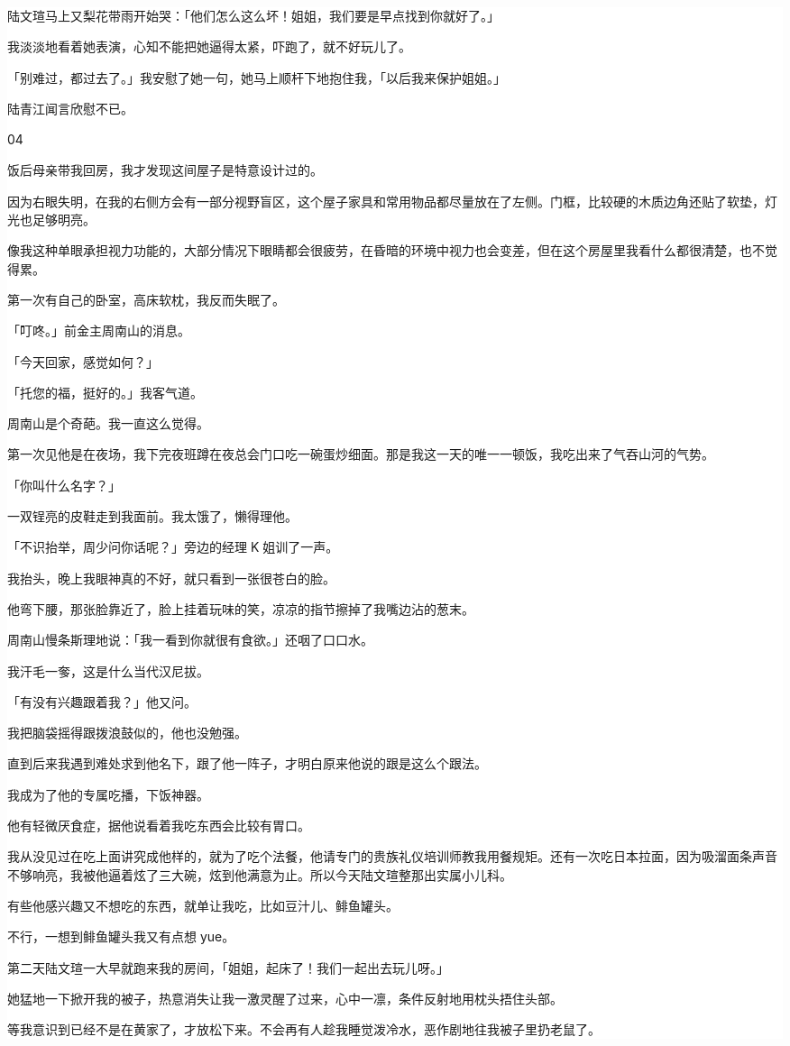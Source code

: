 陆文瑄马上又梨花带雨开始哭：「他们怎么这么坏！姐姐，我们要是早点找到你就好了。」

我淡淡地看着她表演，心知不能把她逼得太紧，吓跑了，就不好玩儿了。

「别难过，都过去了。」我安慰了她一句，她马上顺杆下地抱住我，「以后我来保护姐姐。」

陆青江闻言欣慰不已。

04

饭后母亲带我回房，我才发现这间屋子是特意设计过的。

因为右眼失明，在我的右侧方会有一部分视野盲区，这个屋子家具和常用物品都尽量放在了左侧。门框，比较硬的木质边角还贴了软垫，灯光也足够明亮。

像我这种单眼承担视力功能的，大部分情况下眼睛都会很疲劳，在昏暗的环境中视力也会变差，但在这个房屋里我看什么都很清楚，也不觉得累。

第一次有自己的卧室，高床软枕，我反而失眠了。

「叮咚。」前金主周南山的消息。

「今天回家，感觉如何？」

「托您的福，挺好的。」我客气道。

周南山是个奇葩。我一直这么觉得。

第一次见他是在夜场，我下完夜班蹲在夜总会门口吃一碗蛋炒细面。那是我这一天的唯一一顿饭，我吃出来了气吞山河的气势。

「你叫什么名字？」

一双锃亮的皮鞋走到我面前。我太饿了，懒得理他。

「不识抬举，周少问你话呢？」旁边的经理 K 姐训了一声。

我抬头，晚上我眼神真的不好，就只看到一张很苍白的脸。

他弯下腰，那张脸靠近了，脸上挂着玩味的笑，凉凉的指节擦掉了我嘴边沾的葱末。

周南山慢条斯理地说：「我一看到你就很有食欲。」还咽了口口水。

我汗毛一奓，这是什么当代汉尼拔。

「有没有兴趣跟着我？」他又问。

我把脑袋摇得跟拨浪鼓似的，他也没勉强。

直到后来我遇到难处求到他名下，跟了他一阵子，才明白原来他说的跟是这么个跟法。

我成为了他的专属吃播，下饭神器。

他有轻微厌食症，据他说看着我吃东西会比较有胃口。

我从没见过在吃上面讲究成他样的，就为了吃个法餐，他请专门的贵族礼仪培训师教我用餐规矩。还有一次吃日本拉面，因为吸溜面条声音不够响亮，我被他逼着炫了三大碗，炫到他满意为止。所以今天陆文瑄整那出实属小儿科。

有些他感兴趣又不想吃的东西，就单让我吃，比如豆汁儿、鲱鱼罐头。

不行，一想到鲱鱼罐头我又有点想 yue。

第二天陆文瑄一大早就跑来我的房间，「姐姐，起床了！我们一起出去玩儿呀。」

她猛地一下掀开我的被子，热意消失让我一激灵醒了过来，心中一凛，条件反射地用枕头捂住头部。

等我意识到已经不是在黄家了，才放松下来。不会再有人趁我睡觉泼冷水，恶作剧地往我被子里扔老鼠了。

